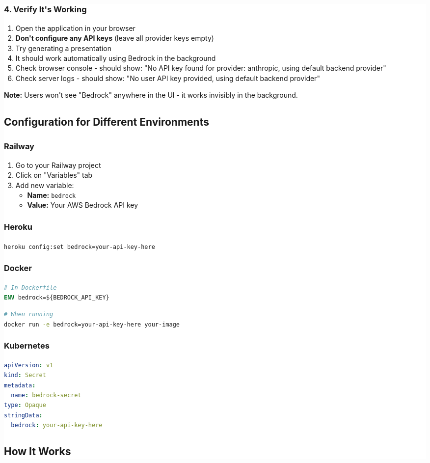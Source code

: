 ### 4. Verify It's Working

1. Open the application in your browser
2. **Don't configure any API keys** (leave all provider keys empty)
3. Try generating a presentation
4. It should work automatically using Bedrock in the background
5. Check browser console - should show: "No API key found for provider: anthropic, using default backend provider"
6. Check server logs - should show: "No user API key provided, using default backend provider"

**Note:** Users won't see "Bedrock" anywhere in the UI - it works invisibly in the background.

## Configuration for Different Environments

### Railway

1. Go to your Railway project
2. Click on "Variables" tab
3. Add new variable:
   - **Name:** `bedrock`
   - **Value:** Your AWS Bedrock API key

### Heroku

```bash
heroku config:set bedrock=your-api-key-here
```

### Docker

```dockerfile
# In Dockerfile
ENV bedrock=${BEDROCK_API_KEY}
```

```bash
# When running
docker run -e bedrock=your-api-key-here your-image
```

### Kubernetes

```yaml
apiVersion: v1
kind: Secret
metadata:
  name: bedrock-secret
type: Opaque
stringData:
  bedrock: your-api-key-here
```

## How It Works
